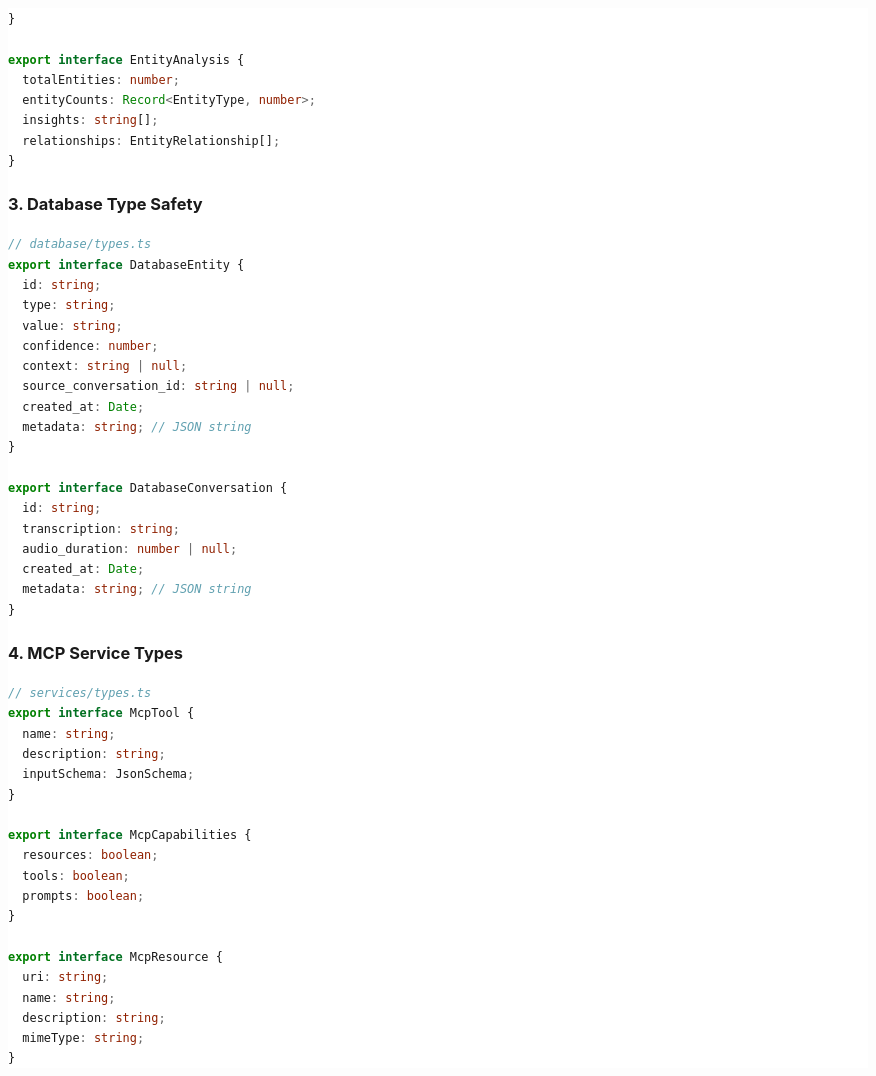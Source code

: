 ```typescript
}

export interface EntityAnalysis {
  totalEntities: number;
  entityCounts: Record<EntityType, number>;
  insights: string[];
  relationships: EntityRelationship[];
}
```

### 3. Database Type Safety

```typescript
// database/types.ts
export interface DatabaseEntity {
  id: string;
  type: string;
  value: string;
  confidence: number;
  context: string | null;
  source_conversation_id: string | null;
  created_at: Date;
  metadata: string; // JSON string
}

export interface DatabaseConversation {
  id: string;
  transcription: string;
  audio_duration: number | null;
  created_at: Date;
  metadata: string; // JSON string
}
```

### 4. MCP Service Types

```typescript
// services/types.ts
export interface McpTool {
  name: string;
  description: string;
  inputSchema: JsonSchema;
}

export interface McpCapabilities {
  resources: boolean;
  tools: boolean;
  prompts: boolean;
}

export interface McpResource {
  uri: string;
  name: string;
  description: string;
  mimeType: string;
}
```
